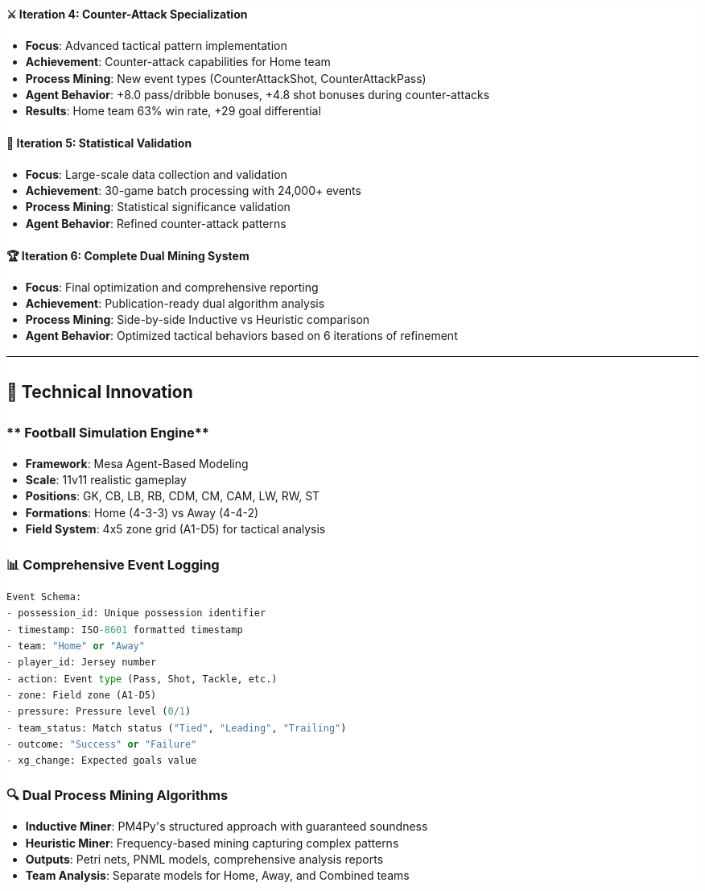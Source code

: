 #### **⚔️ Iteration 4: Counter-Attack Specialization**
- **Focus**: Advanced tactical pattern implementation
- **Achievement**: Counter-attack capabilities for Home team
- **Process Mining**: New event types (CounterAttackShot, CounterAttackPass)
- **Agent Behavior**: +8.0 pass/dribble bonuses, +4.8 shot bonuses during counter-attacks
- **Results**: Home team 63% win rate, +29 goal differential

#### **🔬 Iteration 5: Statistical Validation**
- **Focus**: Large-scale data collection and validation
- **Achievement**: 30-game batch processing with 24,000+ events
- **Process Mining**: Statistical significance validation
- **Agent Behavior**: Refined counter-attack patterns

#### **🏆 Iteration 6: Complete Dual Mining System**
- **Focus**: Final optimization and comprehensive reporting
- **Achievement**: Publication-ready dual algorithm analysis
- **Process Mining**: Side-by-side Inductive vs Heuristic comparison
- **Agent Behavior**: Optimized tactical behaviors based on 6 iterations of refinement

---

## 🔬 Technical Innovation

### ** Football Simulation Engine**
- **Framework**: Mesa Agent-Based Modeling
- **Scale**: 11v11 realistic gameplay
- **Positions**: GK, CB, LB, RB, CDM, CM, CAM, LW, RW, ST
- **Formations**: Home (4-3-3) vs Away (4-4-2)
- **Field System**: 4x5 zone grid (A1-D5) for tactical analysis

### **📊 Comprehensive Event Logging**
```python
Event Schema:
- possession_id: Unique possession identifier
- timestamp: ISO-8601 formatted timestamp  
- team: "Home" or "Away"
- player_id: Jersey number
- action: Event type (Pass, Shot, Tackle, etc.)
- zone: Field zone (A1-D5)
- pressure: Pressure level (0/1)
- team_status: Match status ("Tied", "Leading", "Trailing")
- outcome: "Success" or "Failure"
- xg_change: Expected goals value
```

### **🔍 Dual Process Mining Algorithms**
- **Inductive Miner**: PM4Py's structured approach with guaranteed soundness
- **Heuristic Miner**: Frequency-based mining capturing complex patterns
- **Outputs**: Petri nets, PNML models, comprehensive analysis reports
- **Team Analysis**: Separate models for Home, Away, and Combined teams
